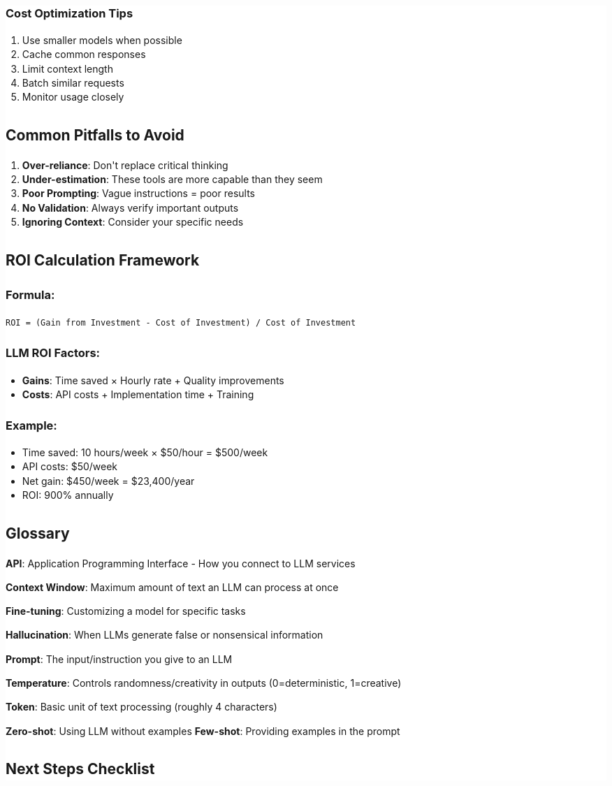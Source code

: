 ### Cost Optimization Tips
1. Use smaller models when possible
2. Cache common responses
3. Limit context length
4. Batch similar requests
5. Monitor usage closely

## Common Pitfalls to Avoid

1. **Over-reliance**: Don't replace critical thinking
2. **Under-estimation**: These tools are more capable than they seem
3. **Poor Prompting**: Vague instructions = poor results
4. **No Validation**: Always verify important outputs
5. **Ignoring Context**: Consider your specific needs

## ROI Calculation Framework

### Formula:
```
ROI = (Gain from Investment - Cost of Investment) / Cost of Investment
```

### LLM ROI Factors:
- **Gains**: Time saved × Hourly rate + Quality improvements
- **Costs**: API costs + Implementation time + Training

### Example:
- Time saved: 10 hours/week × $50/hour = $500/week
- API costs: $50/week
- Net gain: $450/week = $23,400/year
- ROI: 900% annually

## Glossary

**API**: Application Programming Interface - How you connect to LLM services

**Context Window**: Maximum amount of text an LLM can process at once

**Fine-tuning**: Customizing a model for specific tasks

**Hallucination**: When LLMs generate false or nonsensical information

**Prompt**: The input/instruction you give to an LLM

**Temperature**: Controls randomness/creativity in outputs (0=deterministic, 1=creative)

**Token**: Basic unit of text processing (roughly 4 characters)

**Zero-shot**: Using LLM without examples
**Few-shot**: Providing examples in the prompt

## Next Steps Checklist
